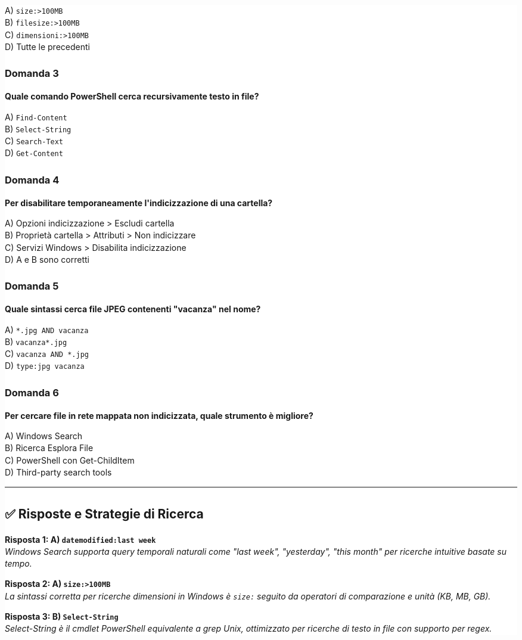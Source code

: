 A) `size:>100MB`  
B) `filesize:>100MB`  
C) `dimensioni:>100MB`  
D) Tutte le precedenti  

### Domanda 3
**Quale comando PowerShell cerca recursivamente testo in file?**

A) `Find-Content`  
B) `Select-String`  
C) `Search-Text`  
D) `Get-Content`  

### Domanda 4
**Per disabilitare temporaneamente l'indicizzazione di una cartella?**

A) Opzioni indicizzazione > Escludi cartella  
B) Proprietà cartella > Attributi > Non indicizzare  
C) Servizi Windows > Disabilita indicizzazione  
D) A e B sono corretti  

### Domanda 5
**Quale sintassi cerca file JPEG contenenti "vacanza" nel nome?**

A) `*.jpg AND vacanza`  
B) `vacanza*.jpg`  
C) `vacanza AND *.jpg`  
D) `type:jpg vacanza`  

### Domanda 6
**Per cercare file in rete mappata non indicizzata, quale strumento è migliore?**

A) Windows Search  
B) Ricerca Esplora File  
C) PowerShell con Get-ChildItem  
D) Third-party search tools  

---

## ✅ **Risposte e Strategie di Ricerca**

**Risposta 1: A) `datemodified:last week`**  
*Windows Search supporta query temporali naturali come "last week", "yesterday", "this month" per ricerche intuitive basate su tempo.*

**Risposta 2: A) `size:>100MB`**  
*La sintassi corretta per ricerche dimensioni in Windows è `size:` seguito da operatori di comparazione e unità (KB, MB, GB).*

**Risposta 3: B) `Select-String`**  
*Select-String è il cmdlet PowerShell equivalente a grep Unix, ottimizzato per ricerche di testo in file con supporto per regex.*
